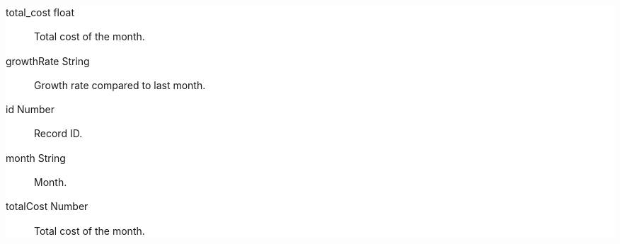 <a data-swiftype-name="resource-property" data-swiftype-type="text" href="#total_cost_python" style="color: inherit; text-decoration: inherit;">total_<wbr>cost</a>
</span>
        <span class="property-indicator"></span>
        <span class="property-type">float</span>
    </dt>
    <dd><p>Total cost of the month.</p>
</dd></dl>
</pulumi-choosable>
</div>

<div>
<pulumi-choosable type="language" values="yaml">
<dl class="resources-properties"><dt class="property-required"
            title="Required">
        <span id="growthrate_yaml">
<a data-swiftype-name="resource-property" data-swiftype-type="text" href="#growthrate_yaml" style="color: inherit; text-decoration: inherit;">growth<wbr>Rate</a>
</span>
        <span class="property-indicator"></span>
        <span class="property-type">String</span>
    </dt>
    <dd><p>Growth rate compared to last month.</p>
</dd><dt class="property-required"
            title="Required">
        <span id="id_yaml">
<a data-swiftype-name="resource-property" data-swiftype-type="text" href="#id_yaml" style="color: inherit; text-decoration: inherit;">id</a>
</span>
        <span class="property-indicator"></span>
        <span class="property-type">Number</span>
    </dt>
    <dd><p>Record ID.</p>
</dd><dt class="property-required"
            title="Required">
        <span id="month_yaml">
<a data-swiftype-name="resource-property" data-swiftype-type="text" href="#month_yaml" style="color: inherit; text-decoration: inherit;">month</a>
</span>
        <span class="property-indicator"></span>
        <span class="property-type">String</span>
    </dt>
    <dd><p>Month.</p>
</dd><dt class="property-required"
            title="Required">
        <span id="totalcost_yaml">
<a data-swiftype-name="resource-property" data-swiftype-type="text" href="#totalcost_yaml" style="color: inherit; text-decoration: inherit;">total<wbr>Cost</a>
</span>
        <span class="property-indicator"></span>
        <span class="property-type">Number</span>
    </dt>
    <dd><p>Total cost of the month.</p>
</dd></dl>
</pulumi-choosable>
</div>
